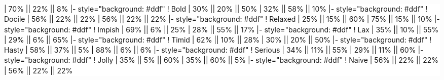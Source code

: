 | 70% || 22% || 8%
|- style="background: #ddf"
! Bold
| 30% || 20% || 50%
| 32% || 58% || 10%
|- style="background: #ddf"
! Docile
| 56% || 22% || 22%
| 56% || 22% || 22%
|- style="background: #ddf"
! Relaxed
| 25% || 15% || 60%
| 75% || 15% || 10%
|- style="background: #ddf"
! Impish
| 69% || 6% || 25%
| 28% || 55% || 17%
|- style="background: #ddf"
! Lax
| 35% || 10% || 55%
| 29% || 6% || 65%
|- style="background: #ddf"
! Timid
| 62% || 10% || 28%
| 30% || 20% || 50%
|- style="background: #ddf"
! Hasty
| 58% || 37% || 5%
| 88% || 6% || 6%
|- style="background: #ddf"
! Serious
| 34% || 11% || 55%
| 29% || 11% || 60%
|- style="background: #ddf"
! Jolly
| 35% || 5% || 60%
| 35% || 60% || 5%
|- style="background: #ddf"
! Naive
| 56% || 22% || 22%
| 56% || 22% || 22%